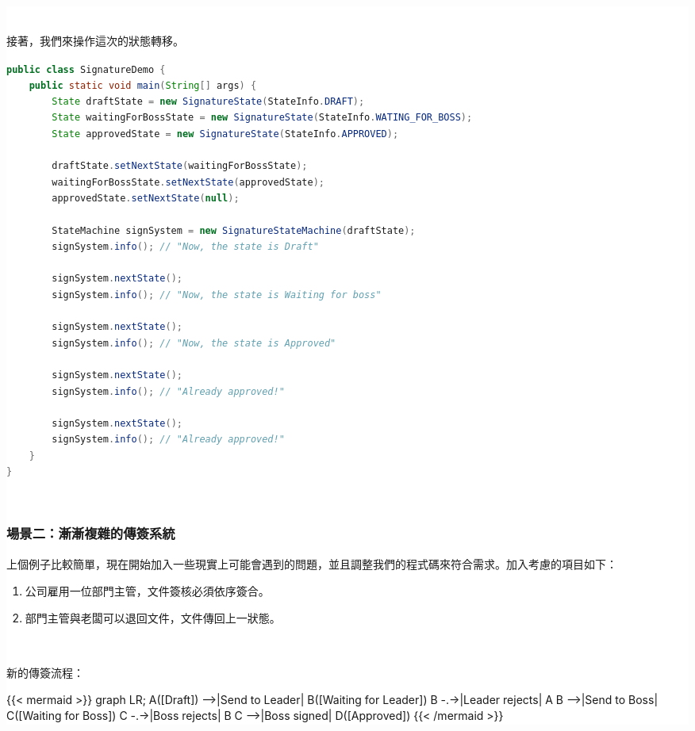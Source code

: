 <br>

接著，我們來操作這次的狀態轉移。

```java
public class SignatureDemo {
    public static void main(String[] args) {
        State draftState = new SignatureState(StateInfo.DRAFT);
        State waitingForBossState = new SignatureState(StateInfo.WATING_FOR_BOSS);
        State approvedState = new SignatureState(StateInfo.APPROVED);

        draftState.setNextState(waitingForBossState);
        waitingForBossState.setNextState(approvedState);
        approvedState.setNextState(null);

        StateMachine signSystem = new SignatureStateMachine(draftState);
        signSystem.info(); // "Now, the state is Draft"

        signSystem.nextState();
        signSystem.info(); // "Now, the state is Waiting for boss"

        signSystem.nextState();
        signSystem.info(); // "Now, the state is Approved"

        signSystem.nextState();
        signSystem.info(); // "Already approved!"

        signSystem.nextState();
        signSystem.info(); // "Already approved!"
    }
}

```

<br>

### 場景二：漸漸複雜的傳簽系統<a id="scenario-2"></a>

上個例子比較簡單，現在開始加入一些現實上可能會遇到的問題，並且調整我們的程式碼來符合需求。加入考慮的項目如下：

1. 公司雇用一位部門主管，文件簽核必須依序簽合。

2. 部門主管與老闆可以退回文件，文件傳回上一狀態。

<br>

新的傳簽流程：

{{< mermaid >}}
graph LR;
    A([Draft]) -->|Send to Leader| B([Waiting for Leader])
    B -.->|Leader rejects| A
    B -->|Send to Boss| C([Waiting for Boss])
    C -.->|Boss rejects| B
    C -->|Boss signed| D([Approved])
{{< /mermaid >}}
